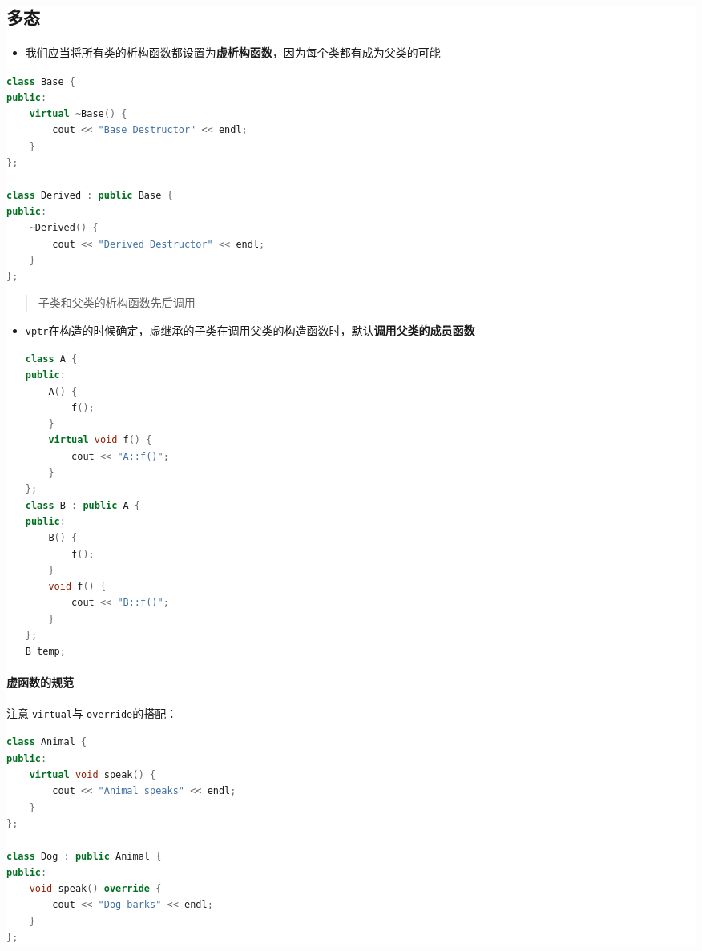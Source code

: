 ## 多态

- 我们应当将所有类的析构函数都设置为**虚析构函数**，因为每个类都有成为父类的可能

```cpp
class Base {
public:
    virtual ~Base() {
        cout << "Base Destructor" << endl;
    }
};

class Derived : public Base {
public:
    ~Derived() {
        cout << "Derived Destructor" << endl;
    }
};

```

> 子类和父类的析构函数先后调用

- `vptr`在构造的时候确定，虚继承的子类在调用父类的构造函数时，默认**调用父类的成员函数**

  ```cpp
  class A {
  public:
      A() {
          f();
      }
      virtual void f() {
          cout << "A::f()";
      }
  };
  class B : public A {
  public:
      B() {
          f();
      }
      void f() {
          cout << "B::f()";
      }
  };
  B temp;
  ```

#### 虚函数的规范

注意 `virtual`与 `override`的搭配：

```cpp
class Animal {
public:
    virtual void speak() {
        cout << "Animal speaks" << endl;
    }
};

class Dog : public Animal {
public:
    void speak() override {
        cout << "Dog barks" << endl;
    }
};
```
